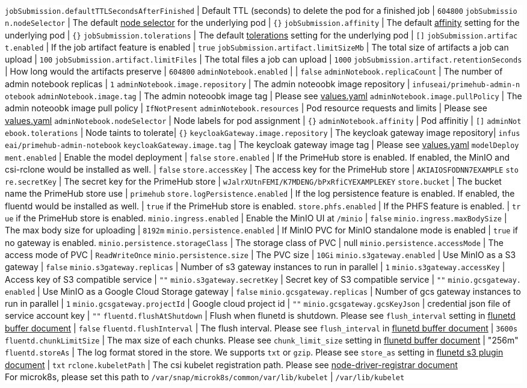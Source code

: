 `jobSubmission.defaultTTLSecondsAfterFinished` | Default TTL (seconds) to delete the pod for a finished job | `604800`
`jobSubmission.nodeSelector` | The default [node selector](https://kubernetes.io/docs/concepts/configuration/assign-pod-node/#nodeselector) for the underlying pod | `{}`
`jobSubmission.affinity` | The default [affinity](https://kubernetes.io/docs/concepts/configuration/assign-pod-node/#affinity-and-anti-affinity) setting for the underlying pod | `{}`
`jobSubmission.tolerations` | The default [tolerations](https://kubernetes.io/docs/concepts/configuration/taint-and-toleration/) setting for the underlying pod | `[]`
`jobSubmission.artifact.enabled` | If the job artifact feature is enabled | `true`
`jobSubmission.artifact.limitSizeMb` | The total size of artifacts a job can upload | `100`
`jobSubmission.artifact.limitFiles` | The total files a job can upload | `1000`
`jobSubmission.artifact.retentionSeconds` | How long would the artifacts preserve | `604800`
`adminNotebook.enabled` | | `false`
`adminNotebook.replicaCount` | The number of admin notebook replicas | `1`
`adminNotebook.image.repository` | The admin noteoobk image repository | `infuseai/primehub-admin-notebook`
`adminNotebook.image.tag` | The admin noteoobk image tag | Please see [values.yaml](values.yaml)
`adminNotebook.image.pullPolicy` | The admin noteoobk image pull policy | `IfNotPresent`
`adminNotebook.resources` | Pod resource requests and limits | Please see [values.yaml](values.yaml)
`adminNotebook.nodeSelector` | Node labels for pod assignment | `{}`
`adminNotebook.affinity` | Pod affinitiy | `[]`
`adminNotebook.tolerations` | Node taints to tolerate| `{}`
`keycloakGateway.image.repository` | The keycloak gateway image repository| `infuseai/primehub-admin-notebook`
`keycloakGateway.image.tag` | The keycloak gateway image tag | Please see [values.yaml](values.yaml)
`modelDeployment.enabled` | Enable the model deployment | `false`
`store.enabled` | If the PrimeHub store is enabled. If enabled, the MinIO and csi-rclone would be installed as well. | `false`
`store.accessKey` | The access key for the PrimeHub store | `AKIAIOSFODNN7EXAMPLE`
`store.secretKey` | The secret key for the PrimeHub store | `wJalrXUtnFEMI/K7MDENG/bPxRfiCYEXAMPLEKEY`
`store.bucket` | The bucket name the PrimeHub store use | `primehub`
`store.logPersistence.enabled` | If the log persistence feature is enabled. If enabled, the fluentd would be installed as well. | `true` if the PrimeHub store is enabled.
`store.phfs.enabled` | If the PHFS feature is enabled.  | `true` if the PrimeHub store is enabled.
`minio.ingress.enabled` | Enable the MinIO UI at `/minio` | `false`
`minio.ingress.maxBodySize` | The max body size for uploading | `8192m`
`minio.persistence.enabled` | If MinIO PVC for MinIO standalone mode is enabled | `true` if no gateway is enabled.
`minio.persistence.storageClass` | The storage class of PVC | null
`minio.persistence.accessMode` | The access mode of PVC | `ReadWriteOnce`
`minio.persistence.size` | The PVC size | `10Gi`
`minio.s3gateway.enabled` | Use MinIO as a S3 gateway | `false`
`minio.s3gateway.replicas` | Number of s3 gateway instances to run in parallel | `1`
`minio.s3gateway.accessKey` | Access key of S3 compatible service | `""`
`minio.s3gateway.secretKey` | Secret key of S3 compatible service | `""`
`minio.gcsgateway.enabled` | Use MinIO as a Google Cloud Storage gateway | `false`
`minio.gcsgateway.replicas` | Number of gcs gateway instances to run in parallel | `1`
`minio.gcsgateway.projectId` | Google cloud project id | `""`
`minio.gcsgateway.gcsKeyJson` | credential json file of service account key | `""`
`fluentd.flushAtShutdown` | Flush when flunetd is shutdown. Please see `flush_interval` setting in [flunetd buffer document](https://docs.fluentd.org/configuration/buffer-section) | `false`
`fluentd.flushInterval` | The flush interval. Please see `flush_interval` in [flunetd buffer document](https://docs.fluentd.org/configuration/buffer-section) |  `3600s`
`fluentd.chunkLimitSize` | The max size of each chunks. Please see `chunk_limit_size` setting in [flunetd buffer document](https://docs.fluentd.org/configuration/buffer-section) | "256m"
`fluentd.storeAs` | The log format stored in the store. We supports `txt` or `gzip`. Please see `store_as` setting in [flunetd s3 plugin document](https://docs.fluentd.org/output/s3) | `txt`
`rclone.kubeletPath` | The csi kubelet registration path. Please see [node-driver-registrar document](https://github.com/kubernetes-csi/node-driver-registrar) <br> For microk8s, please set this path to `/var/snap/microk8s/common/var/lib/kubelet` | `/var/lib/kubelet`